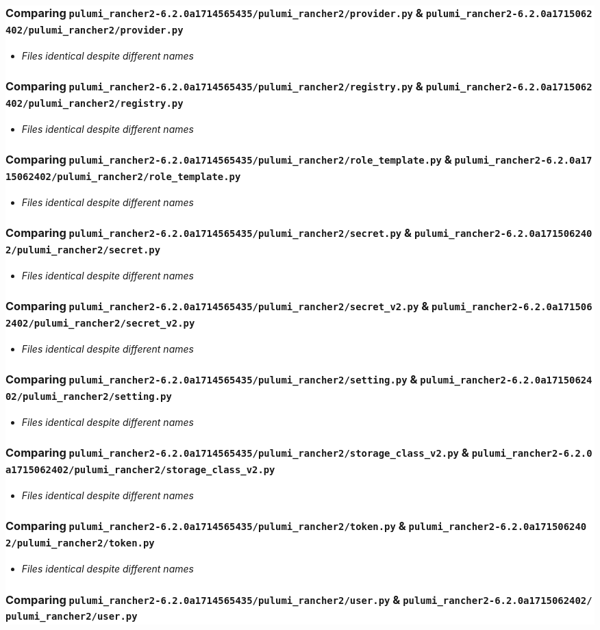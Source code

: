 ### Comparing `pulumi_rancher2-6.2.0a1714565435/pulumi_rancher2/provider.py` & `pulumi_rancher2-6.2.0a1715062402/pulumi_rancher2/provider.py`

 * *Files identical despite different names*

### Comparing `pulumi_rancher2-6.2.0a1714565435/pulumi_rancher2/registry.py` & `pulumi_rancher2-6.2.0a1715062402/pulumi_rancher2/registry.py`

 * *Files identical despite different names*

### Comparing `pulumi_rancher2-6.2.0a1714565435/pulumi_rancher2/role_template.py` & `pulumi_rancher2-6.2.0a1715062402/pulumi_rancher2/role_template.py`

 * *Files identical despite different names*

### Comparing `pulumi_rancher2-6.2.0a1714565435/pulumi_rancher2/secret.py` & `pulumi_rancher2-6.2.0a1715062402/pulumi_rancher2/secret.py`

 * *Files identical despite different names*

### Comparing `pulumi_rancher2-6.2.0a1714565435/pulumi_rancher2/secret_v2.py` & `pulumi_rancher2-6.2.0a1715062402/pulumi_rancher2/secret_v2.py`

 * *Files identical despite different names*

### Comparing `pulumi_rancher2-6.2.0a1714565435/pulumi_rancher2/setting.py` & `pulumi_rancher2-6.2.0a1715062402/pulumi_rancher2/setting.py`

 * *Files identical despite different names*

### Comparing `pulumi_rancher2-6.2.0a1714565435/pulumi_rancher2/storage_class_v2.py` & `pulumi_rancher2-6.2.0a1715062402/pulumi_rancher2/storage_class_v2.py`

 * *Files identical despite different names*

### Comparing `pulumi_rancher2-6.2.0a1714565435/pulumi_rancher2/token.py` & `pulumi_rancher2-6.2.0a1715062402/pulumi_rancher2/token.py`

 * *Files identical despite different names*

### Comparing `pulumi_rancher2-6.2.0a1714565435/pulumi_rancher2/user.py` & `pulumi_rancher2-6.2.0a1715062402/pulumi_rancher2/user.py`
